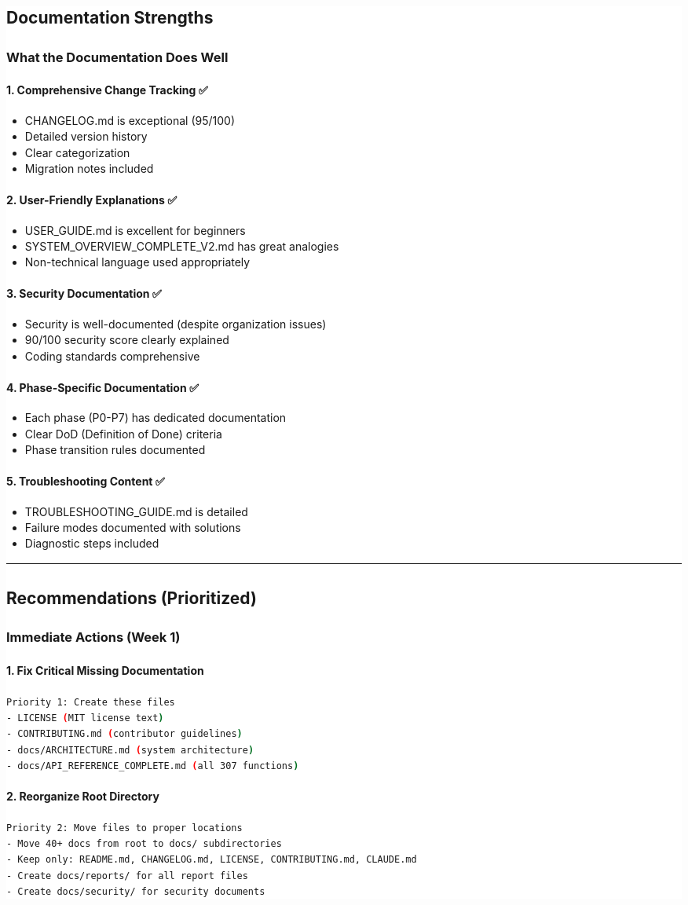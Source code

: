 
## Documentation Strengths

### What the Documentation Does Well

#### 1. Comprehensive Change Tracking ✅
- CHANGELOG.md is exceptional (95/100)
- Detailed version history
- Clear categorization
- Migration notes included

#### 2. User-Friendly Explanations ✅
- USER_GUIDE.md is excellent for beginners
- SYSTEM_OVERVIEW_COMPLETE_V2.md has great analogies
- Non-technical language used appropriately

#### 3. Security Documentation ✅
- Security is well-documented (despite organization issues)
- 90/100 security score clearly explained
- Coding standards comprehensive

#### 4. Phase-Specific Documentation ✅
- Each phase (P0-P7) has dedicated documentation
- Clear DoD (Definition of Done) criteria
- Phase transition rules documented

#### 5. Troubleshooting Content ✅
- TROUBLESHOOTING_GUIDE.md is detailed
- Failure modes documented with solutions
- Diagnostic steps included

---

## Recommendations (Prioritized)

### Immediate Actions (Week 1)

#### 1. Fix Critical Missing Documentation
```bash
Priority 1: Create these files
- LICENSE (MIT license text)
- CONTRIBUTING.md (contributor guidelines)
- docs/ARCHITECTURE.md (system architecture)
- docs/API_REFERENCE_COMPLETE.md (all 307 functions)
```

#### 2. Reorganize Root Directory
```bash
Priority 2: Move files to proper locations
- Move 40+ docs from root to docs/ subdirectories
- Keep only: README.md, CHANGELOG.md, LICENSE, CONTRIBUTING.md, CLAUDE.md
- Create docs/reports/ for all report files
- Create docs/security/ for security documents
```
